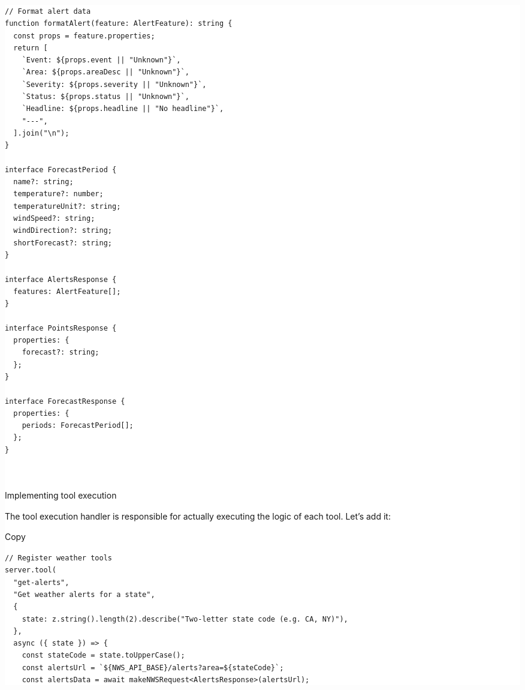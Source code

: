     // Format alert data
    function formatAlert(feature: AlertFeature): string {
      const props = feature.properties;
      return [
        `Event: ${props.event || "Unknown"}`,
        `Area: ${props.areaDesc || "Unknown"}`,
        `Severity: ${props.severity || "Unknown"}`,
        `Status: ${props.status || "Unknown"}`,
        `Headline: ${props.headline || "No headline"}`,
        "---",
      ].join("\n");
    }
    
    interface ForecastPeriod {
      name?: string;
      temperature?: number;
      temperatureUnit?: string;
      windSpeed?: string;
      windDirection?: string;
      shortForecast?: string;
    }
    
    interface AlertsResponse {
      features: AlertFeature[];
    }
    
    interface PointsResponse {
      properties: {
        forecast?: string;
      };
    }
    
    interface ForecastResponse {
      properties: {
        periods: ForecastPeriod[];
      };
    }
    

###

​

Implementing tool execution

The tool execution handler is responsible for actually executing the logic of
each tool. Let’s add it:

Copy

    
    
    // Register weather tools
    server.tool(
      "get-alerts",
      "Get weather alerts for a state",
      {
        state: z.string().length(2).describe("Two-letter state code (e.g. CA, NY)"),
      },
      async ({ state }) => {
        const stateCode = state.toUpperCase();
        const alertsUrl = `${NWS_API_BASE}/alerts?area=${stateCode}`;
        const alertsData = await makeNWSRequest<AlertsResponse>(alertsUrl);
    